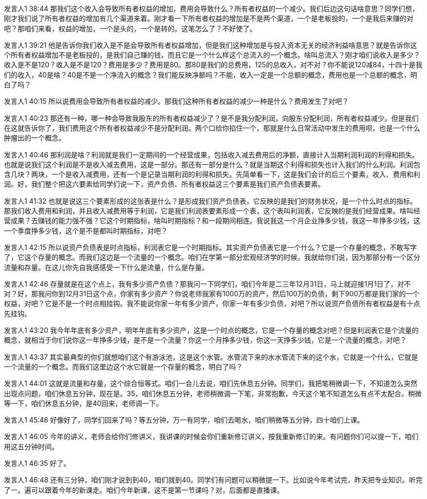 发言人1   38:44
那我们这个收入会导致所有者权益的增加，费用会导致什么？所有者权益的一个减少。我们后边这句话啥意思？同学们想，刚才我们说了所有者权益的增加有几个渠道来着。刚才看一下所有者权益的增加是不是两个渠道，一个是老板投的，一个是我后来赚的对吧？那咱们来看，权益的增加，一个是头的，一个是转的。这笔怎么了？不好使了。

发言人1   39:21
他是告诉你我们收入是不是会导致所有者权益增加，但是我们这种增加是与投入资本无关的经济利益啥意思？就是告诉你这个所有者权益增加不是老板投的，是我们自己赚的钱，而且它是一个什么样这个总流入的一个概念。啥叫总流入？刚才咱们说收入是多少？收入是不是120？收入是不是120？费用是多少？费用是80。那80是我们的总费用，125的总收入，对不对？你不能说120减84，十四十是我们的收入，40是啥？40是不是一个净流入的概念？我们能反映净额吗？不能，收入一定是一个总额的概念，费用也是一个总额的概念，明白了吗？

发言人1   40:15
所以说费用会导致所有者权益的减少。那我们这种所有者权益的减少一种是什么？费用发生了对吧？

发言人1   40:23
那还有一种，哪一种会导致我股东的所有者权益减少了？是不是我分配利润，向股东分配利润，所有者权益减少。但是我们在这就告诉你了，我们费用这个所有者权益减少不是分配利润。两个口给你掐住一个，那就是什么日常活动中发生的费用呗，也是一个什么肿瘤出的一个概念。

发言人1   40:46
那利润是啥？利润就是我们一定期间的一个经营成果，包括收入减去费用后的净额，直接计入当期利润利润的利得和损失。也就是说我们这个利润是不是收入减去费用，这是一部分。那还有一部分是什么？就是当期这个利得和损失也计入我们的什么利润。利润包含几块？两块，一个是收入减费用，还有一个是记录当期利润的利得和损失。先简单看一下，这是我们会计的后三个要素，收入、费用和利润。好，我们整个把这六要素给同学们说一下，资产负债、所有者权益这三个要素是我们资产负债表要素。

发言人1   41:32
也就是说这三个要素形成的这张表是什么？是形成我们资产负债表，它反映的是我们的财务状况，是一个什么时点的指标。那我们收入费用和利润，并且收入减费用等于利润，它是我们利润表要素形成一个表，这个表叫利润表，它反映的是我们经营成果。啥叫经营成果？去赚钱的能力强不强？它这个时期指标，啥叫时期指标？和一段期间相连。我说我这一个月企业挣多少钱，我这一年挣多少钱，这一个季度挣多少钱，这个是不是都叫时期指标，对吧？

发言人1   42:15
所以说资产负债表是时点指标，利润表它是一个时期指标。其实资产负债表它是一个什么？它是一个存量的概念，不敢写字了，它这个存量的概念。而我们这边是一个流量的一个概念。咱们在学第一部分宏观经济学的时候，我就给你们说，因为那部分有一个区分流量和存量。在这儿你先自我感感受一下什么是流量，什么是存量。

 
发言人1   42:46
存量就是在这个点上，我有多少资产负债？那我问一下同学们，咱们今年是二三年12月31日，马上就迎接1月1日了，对不对？好，那我问你到12月31日这个点，你家有多少资产？你说老师我家有1000万的资产，然后100万的负债，剩下900万都是我们家的一个权益，对吧？它是不是一个时点相挂钩。我不能说你家一年有多少资产，你家一年有多少负债，对吧？所以说资产负债所有者权益是有十点先挂钩。

发言人1   43:20
我今年年底有多少资产，明年年底有多少资产，这是一个时点的概念，它是一个存量的概念对吧？但是利润表它是个流量的概念，就相当于你们说你这一年挣多少钱，是不是一个流量？你这一个月挣多少钱，你这一天挣多少钱，它是一个流量的概念，对吧？

发言人1   43:37
其实最典型的你们就想咱们这个有游泳池，这是这个水管。水管流下来的水水管流下来的这个水，它就是一个什么，它就是一个流量的一个概念。而我们这里边这个水它就是一个存量的概念，明白了吗？

发言人1   44:01
这就是流量和存量，这个综合恒等式。咱们一会儿去说，咱们先休息五分钟。同学们，我把笔稍微调一下，不知道怎么突然出现点问题，咱们休息五分钟，现在是。35，咱们休息五分钟，老师稍微调一下笔，非常抱歉，今天这个笔不知道怎么有点不太配合。稍微等一下，咱们休息五分钟，是40回来，老师调一下。

 
 
发言人1   45:48
好像好了，同学们回来了吗？等五分钟，万一有同学，咱们去喝水，咱们稍微等五分钟，四十咱们上课。

发言人1   46:05
今年的讲义，老师会给你们修讲义，我讲课的时候会你们重新修订讲义，按我重新修订的来。有问题你们可以提一下，咱们用这五分钟时间。

发言人1   46:35
好了。

发言人1   46:48
还有三分钟，咱们刚才说到到40，咱们就到40。同学们有问题可以稍微提一下。比如说今年考试完，昨天把专业知识。听完了一。遍可以跟着今年的新课走。咱们今年新课，这不是第一节课吗？对，后面都是直播课。
